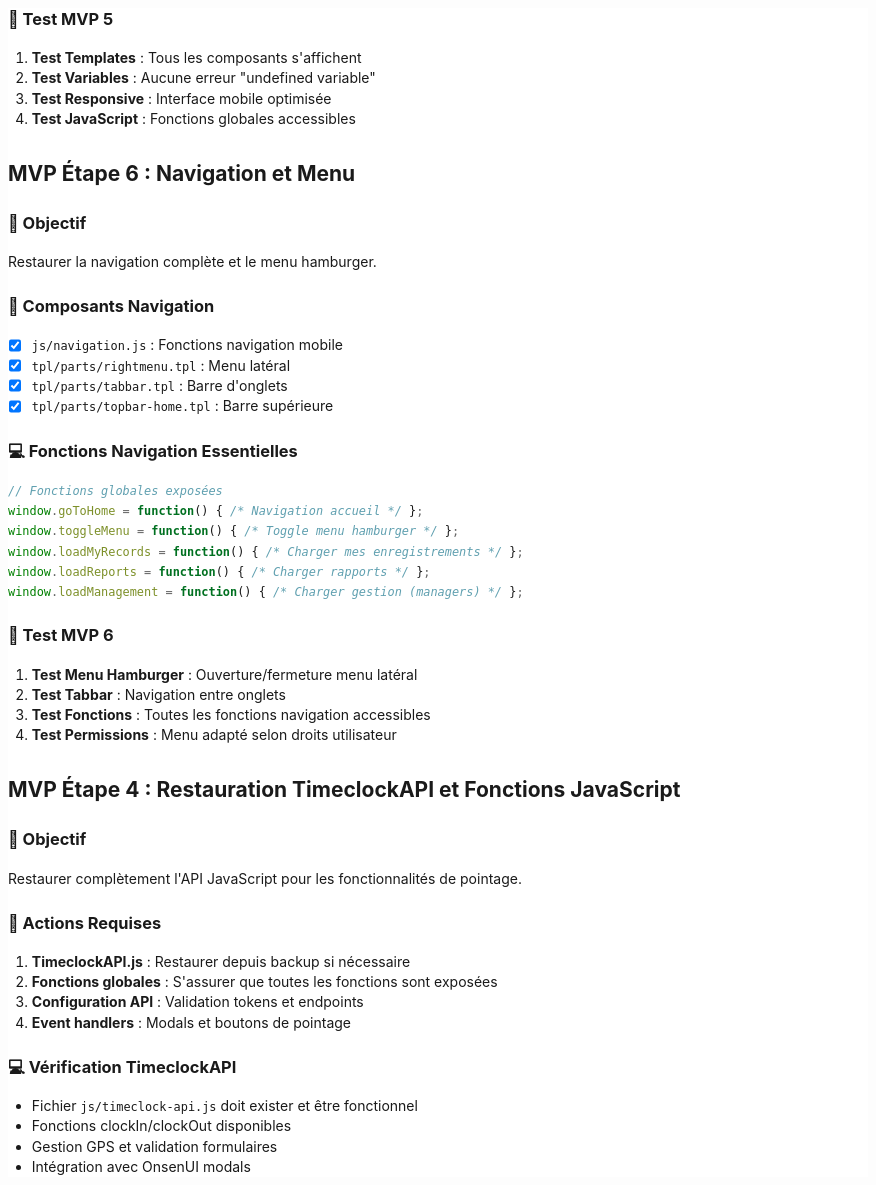 ### 🧪 Test MVP 5
1. **Test Templates** : Tous les composants s'affichent
2. **Test Variables** : Aucune erreur "undefined variable"
3. **Test Responsive** : Interface mobile optimisée
4. **Test JavaScript** : Fonctions globales accessibles

## MVP Étape 6 : Navigation et Menu

### 🎯 Objectif
Restaurer la navigation complète et le menu hamburger.

### 📝 Composants Navigation
- [x] `js/navigation.js` : Fonctions navigation mobile
- [x] `tpl/parts/rightmenu.tpl` : Menu latéral
- [x] `tpl/parts/tabbar.tpl` : Barre d'onglets
- [x] `tpl/parts/topbar-home.tpl` : Barre supérieure

### 💻 Fonctions Navigation Essentielles
```javascript
// Fonctions globales exposées
window.goToHome = function() { /* Navigation accueil */ };
window.toggleMenu = function() { /* Toggle menu hamburger */ };
window.loadMyRecords = function() { /* Charger mes enregistrements */ };
window.loadReports = function() { /* Charger rapports */ };
window.loadManagement = function() { /* Charger gestion (managers) */ };
```

### 🧪 Test MVP 6
1. **Test Menu Hamburger** : Ouverture/fermeture menu latéral
2. **Test Tabbar** : Navigation entre onglets
3. **Test Fonctions** : Toutes les fonctions navigation accessibles
4. **Test Permissions** : Menu adapté selon droits utilisateur

## MVP Étape 4 : Restauration TimeclockAPI et Fonctions JavaScript

### 🎯 Objectif
Restaurer complètement l'API JavaScript pour les fonctionnalités de pointage.

### 📝 Actions Requises
1. **TimeclockAPI.js** : Restaurer depuis backup si nécessaire
2. **Fonctions globales** : S'assurer que toutes les fonctions sont exposées
3. **Configuration API** : Validation tokens et endpoints
4. **Event handlers** : Modals et boutons de pointage

### 💻 Vérification TimeclockAPI
- Fichier `js/timeclock-api.js` doit exister et être fonctionnel
- Fonctions clockIn/clockOut disponibles
- Gestion GPS et validation formulaires
- Intégration avec OnsenUI modals
